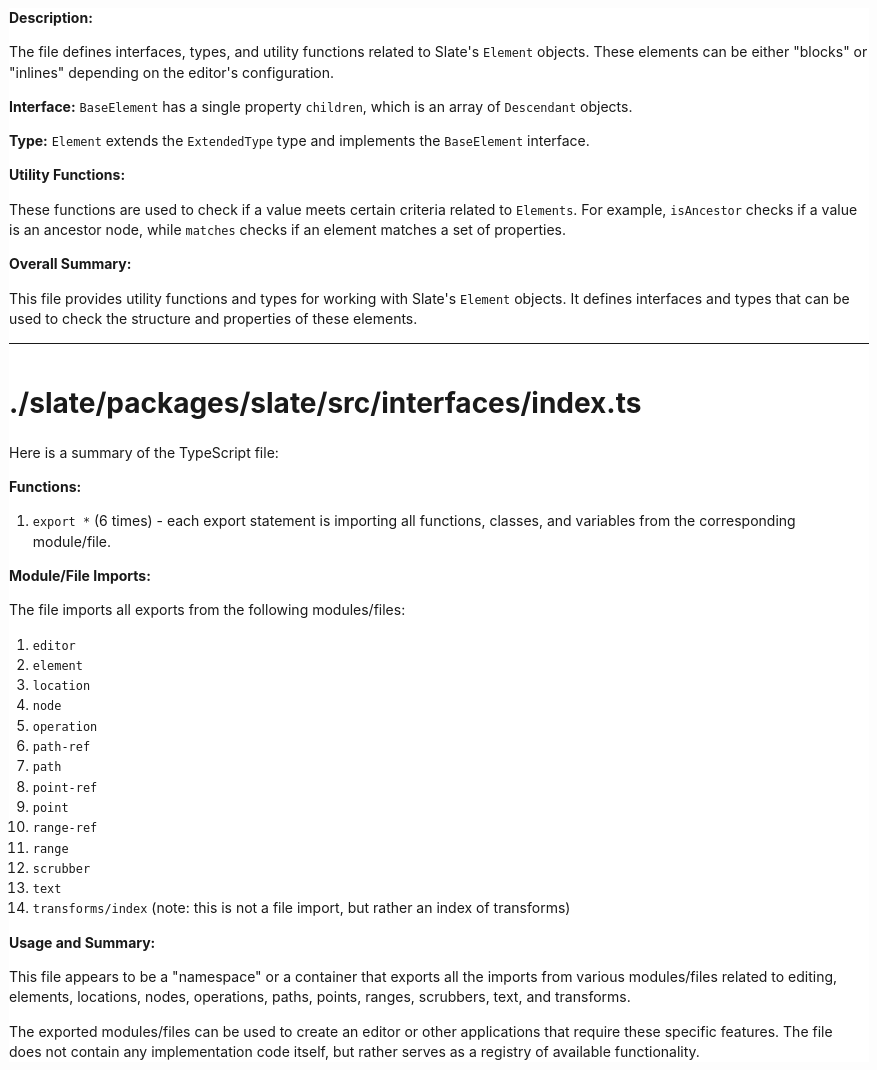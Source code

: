 **Description:**

The file defines interfaces, types, and utility functions related to Slate's `Element` objects. These elements can be either "blocks" or "inlines" depending on the editor's configuration.

**Interface:** `BaseElement` has a single property `children`, which is an array of `Descendant` objects.

**Type:** `Element` extends the `ExtendedType` type and implements the `BaseElement` interface.

**Utility Functions:**

These functions are used to check if a value meets certain criteria related to `Elements`. For example, `isAncestor` checks if a value is an ancestor node, while `matches` checks if an element matches a set of properties.

**Overall Summary:**

This file provides utility functions and types for working with Slate's `Element` objects. It defines interfaces and types that can be used to check the structure and properties of these elements.

----
# ./slate/packages/slate/src/interfaces/index.ts
Here is a summary of the TypeScript file:

**Functions:**

1. `export *` (6 times) - each export statement is importing all functions, classes, and variables from the corresponding module/file.

**Module/File Imports:**

The file imports all exports from the following modules/files:

1. `editor`
2. `element`
3. `location`
4. `node`
5. `operation`
6. `path-ref`
7. `path`
8. `point-ref`
9. `point`
10. `range-ref`
11. `range`
12. `scrubber`
13. `text`
14. `transforms/index` (note: this is not a file import, but rather an index of transforms)

**Usage and Summary:**

This file appears to be a "namespace" or a container that exports all the imports from various modules/files related to editing, elements, locations, nodes, operations, paths, points, ranges, scrubbers, text, and transforms.

The exported modules/files can be used to create an editor or other applications that require these specific features. The file does not contain any implementation code itself, but rather serves as a registry of available functionality.
